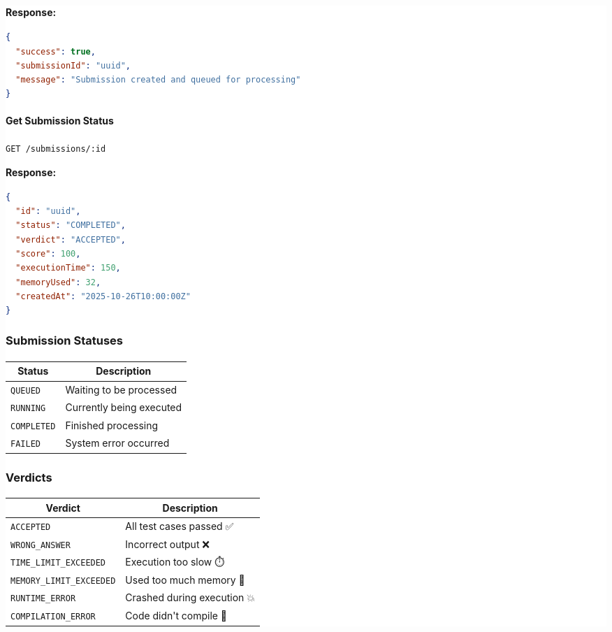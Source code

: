 **Response:**
```json
{
  "success": true,
  "submissionId": "uuid",
  "message": "Submission created and queued for processing"
}
```

#### Get Submission Status
```http
GET /submissions/:id
```

**Response:**
```json
{
  "id": "uuid",
  "status": "COMPLETED",
  "verdict": "ACCEPTED",
  "score": 100,
  "executionTime": 150,
  "memoryUsed": 32,
  "createdAt": "2025-10-26T10:00:00Z"
}
```

### Submission Statuses

| Status | Description |
|--------|-------------|
| `QUEUED` | Waiting to be processed |
| `RUNNING` | Currently being executed |
| `COMPLETED` | Finished processing |
| `FAILED` | System error occurred |

### Verdicts

| Verdict | Description |
|---------|-------------|
| `ACCEPTED` | All test cases passed ✅ |
| `WRONG_ANSWER` | Incorrect output ❌ |
| `TIME_LIMIT_EXCEEDED` | Execution too slow ⏱️ |
| `MEMORY_LIMIT_EXCEEDED` | Used too much memory 💾 |
| `RUNTIME_ERROR` | Crashed during execution 💥 |
| `COMPILATION_ERROR` | Code didn't compile 🔨 |
